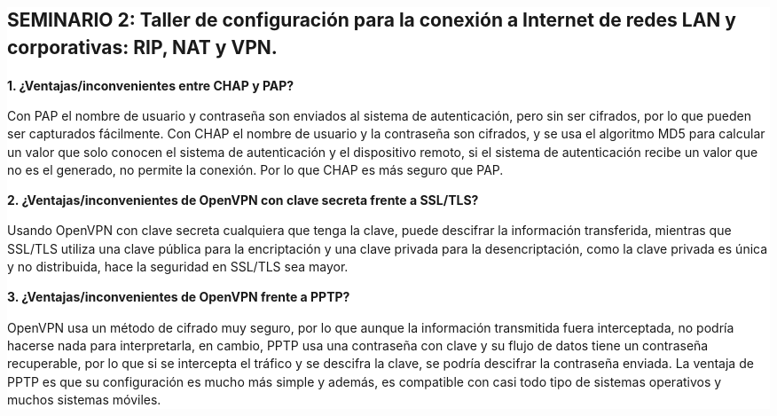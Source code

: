 
## SEMINARIO 2: Taller de configuración para la conexión a Internet de redes LAN y corporativas: RIP, NAT y VPN.

**1. ¿Ventajas/inconvenientes entre CHAP y PAP?**

Con PAP el nombre de usuario y contraseña son enviados al sistema de autenticación, pero sin ser cifrados, por lo que pueden ser capturados fácilmente. Con CHAP el nombre de usuario y la contraseña son cifrados, y se usa el algoritmo MD5 para calcular un valor que solo conocen el sistema de autenticación y el dispositivo remoto, si el sistema de autenticación recibe un valor que no es el generado, no permite la conexión. Por lo que CHAP es más seguro que PAP.


**2. ¿Ventajas/inconvenientes de OpenVPN con clave secreta frente a SSL/TLS?**

Usando OpenVPN con clave secreta cualquiera que tenga la clave, puede descifrar la información transferida, mientras que SSL/TLS utiliza una clave pública para la encriptación y una clave privada para la desencriptación, como la clave privada es única y no distribuida, hace la seguridad en SSL/TLS sea mayor.


**3. ¿Ventajas/inconvenientes de OpenVPN frente a PPTP?**

OpenVPN usa un método de cifrado muy seguro, por lo que aunque la información transmitida fuera interceptada, no podría hacerse nada para interpretarla, en cambio, PPTP usa una contraseña con clave y su flujo de datos tiene un contraseña recuperable, por lo que si se intercepta el tráfico y se descifra la clave, se podría descifrar la contraseña enviada. La ventaja de PPTP es que su configuración es mucho más simple y además, es compatible con casi todo tipo de sistemas operativos y muchos sistemas móviles.
